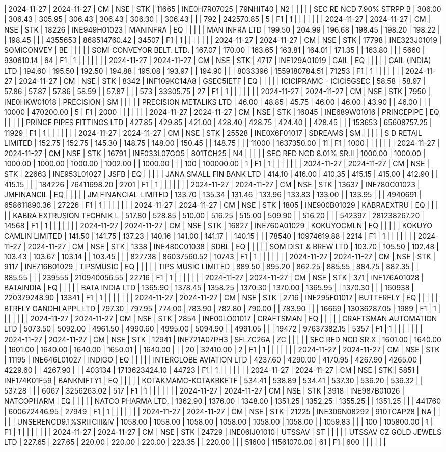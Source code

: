 | 2024-11-27 | 2024-11-27 | CM | NSE | STK | 11665 | INE0H7R07025 | 79NHIT40 | N2 |  |  |  |  | SEC RE NCD 7.90% STRPP B | 306.00 | 306.43 | 305.95 | 306.43 | 306.43 | 306.30 |  | 306.43 |  |  | 792 | 242570.85 | 5 | F1 | 1 |  |  |  |  |  |
| 2024-11-27 | 2024-11-27 | CM | NSE | STK | 18226 | INE949H01023 | MANINFRA | EQ |  |  |  |  | MAN INFRA LTD | 199.50 | 204.99 | 196.68 | 198.45 | 198.20 | 198.22 |  | 198.45 |  |  | 4355653 | 868514760.42 | 34507 | F1 | 1 |  |  |  |  |  |
| 2024-11-27 | 2024-11-27 | CM | NSE | STK | 17798 | INE323J01019 | SOMICONVEY | BE |  |  |  |  | SOMI CONVEYOR BELT. LTD. | 167.07 | 170.00 | 163.65 | 163.81 | 164.01 | 171.35 |  | 163.80 |  |  | 5660 | 930610.14 | 64 | F1 | 1 |  |  |  |  |  |
| 2024-11-27 | 2024-11-27 | CM | NSE | STK | 4717 | INE129A01019 | GAIL | EQ |  |  |  |  | GAIL (INDIA) LTD | 194.60 | 195.50 | 192.50 | 194.88 | 195.08 | 193.97 |  | 194.90 |  |  | 8033396 | 1559180784.51 | 71253 | F1 | 1 |  |  |  |  |  |
| 2024-11-27 | 2024-11-27 | CM | NSE | STK | 8342 | INF109KC14A8 | GSEC5IETF | EQ |  |  |  |  | ICICIPRAMC - ICICI5GSEC | 58.58 | 58.97 | 57.86 | 57.87 | 57.86 | 58.59 |  | 57.87 |  |  | 573 | 33305.75 | 27 | F1 | 1 |  |  |  |  |  |
| 2024-11-27 | 2024-11-27 | CM | NSE | STK | 7950 | INE0HKW01018 | PRECISION | SM |  |  |  |  | PRECISION METALIKS LTD | 46.00 | 48.85 | 45.75 | 46.00 | 46.00 | 43.90 |  | 46.00 |  |  | 10000 | 470200.00 | 5 | F1 | 2000 |  |  |  |  |  |
| 2024-11-27 | 2024-11-27 | CM | NSE | STK | 16045 | INE689W01016 | PRINCEPIPE | EQ |  |  |  |  | PRINCE PIPES FITTINGS LTD | 427.85 | 429.85 | 421.00 | 428.40 | 428.75 | 424.40 |  | 428.45 |  |  | 153653 | 65608757.25 | 11929 | F1 | 1 |  |  |  |  |  |
| 2024-11-27 | 2024-11-27 | CM | NSE | STK | 25528 | INE0X6F01017 | SDREAMS | SM |  |  |  |  | S D RETAIL LIMITED | 152.75 | 152.75 | 145.30 | 148.75 | 148.00 | 150.45 |  | 148.75 |  |  | 11000 | 1637350.00 | 11 | F1 | 1000 |  |  |  |  |  |
| 2024-11-27 | 2024-11-27 | CM | NSE | STK | 16791 | INE033L07GO5 | 801TCH25 | N4 |  |  |  |  | SEC RED NCD 8.01% SR.II | 1000.00 | 1000.00 | 1000.00 | 1000.00 | 1000.00 | 1002.00 |  | 1000.00 |  |  | 100 | 100000.00 | 1 | F1 | 1 |  |  |  |  |  |
| 2024-11-27 | 2024-11-27 | CM | NSE | STK | 22663 | INE953L01027 | JSFB | EQ |  |  |  |  | JANA SMALL FIN BANK LTD | 414.10 | 416.00 | 410.35 | 415.15 | 415.00 | 412.90 |  | 415.15 |  |  | 184226 | 76411698.20 | 2701 | F1 | 1 |  |  |  |  |  |
| 2024-11-27 | 2024-11-27 | CM | NSE | STK | 13637 | INE780C01023 | JMFINANCIL | EQ |  |  |  |  | JM FINANCIAL LIMITED | 133.70 | 135.34 | 131.46 | 133.96 | 133.83 | 133.00 |  | 133.95 |  |  | 4940691 | 658611890.36 | 27226 | F1 | 1 |  |  |  |  |  |
| 2024-11-27 | 2024-11-27 | CM | NSE | STK | 1805 | INE900B01029 | KABRAEXTRU | EQ |  |  |  |  | KABRA EXTRUSION TECHNIK L | 517.80 | 528.85 | 510.00 | 516.25 | 515.00 | 509.90 |  | 516.20 |  |  | 542397 | 281238267.20 | 14568 | F1 | 1 |  |  |  |  |  |
| 2024-11-27 | 2024-11-27 | CM | NSE | STK | 16827 | INE760A01029 | KOKUYOCMLN | EQ |  |  |  |  | KOKUYO CAMLIN LIMITED | 141.50 | 141.75 | 137.23 | 140.16 | 141.00 | 141.17 |  | 140.15 |  |  | 78540 | 10974619.88 | 2214 | F1 | 1 |  |  |  |  |  |
| 2024-11-27 | 2024-11-27 | CM | NSE | STK | 1338 | INE480C01038 | SDBL | EQ |  |  |  |  | SOM DIST & BREW LTD | 103.70 | 105.50 | 102.48 | 103.43 | 103.67 | 103.14 |  | 103.45 |  |  | 827738 | 86037560.52 | 10743 | F1 | 1 |  |  |  |  |  |
| 2024-11-27 | 2024-11-27 | CM | NSE | STK | 9117 | INE716B01029 | TIPSMUSIC | EQ |  |  |  |  | TIPS MUSIC LIMITED | 889.50 | 895.20 | 862.25 | 885.55 | 884.75 | 882.35 |  | 885.55 |  |  | 239555 | 210940056.55 | 22716 | F1 | 1 |  |  |  |  |  |
| 2024-11-27 | 2024-11-27 | CM | NSE | STK | 371 | INE176A01028 | BATAINDIA | EQ |  |  |  |  | BATA INDIA LTD | 1365.90 | 1378.45 | 1358.25 | 1370.30 | 1370.00 | 1365.95 |  | 1370.30 |  |  | 160938 | 220379248.90 | 13341 | F1 | 1 |  |  |  |  |  |
| 2024-11-27 | 2024-11-27 | CM | NSE | STK | 2716 | INE295F01017 | BUTTERFLY | EQ |  |  |  |  | BTRFLY GANDHI APPL LTD | 797.30 | 797.95 | 774.00 | 783.90 | 782.80 | 790.00 |  | 783.90 |  |  | 16669 | 13036287.05 | 1989 | F1 | 1 |  |  |  |  |  |
| 2024-11-27 | 2024-11-27 | CM | NSE | STK | 2854 | INE00LO01017 | CRAFTSMAN | EQ |  |  |  |  | CRAFTSMAN AUTOMATION LTD | 5073.50 | 5092.00 | 4961.50 | 4990.60 | 4995.00 | 5094.90 |  | 4991.05 |  |  | 19472 | 97637382.15 | 5357 | F1 | 1 |  |  |  |  |  |
| 2024-11-27 | 2024-11-27 | CM | NSE | STK | 12941 | INE721A07PH3 | SFLZC26A | ZC |  |  |  |  | SEC RED NCD SR.X | 1601.00 | 1640.00 | 1601.00 | 1640.00 | 1640.00 | 1650.01 |  | 1640.00 |  |  | 20 | 32410.00 | 2 | F1 | 1 |  |  |  |  |  |
| 2024-11-27 | 2024-11-27 | CM | NSE | STK | 11195 | INE646L01027 | INDIGO | EQ |  |  |  |  | INTERGLOBE AVIATION LTD | 4237.60 | 4290.00 | 4170.95 | 4267.90 | 4265.00 | 4229.60 |  | 4267.90 |  |  | 403134 | 1713623424.10 | 44723 | F1 | 1 |  |  |  |  |  |
| 2024-11-27 | 2024-11-27 | CM | NSE | STK | 5851 | INF174K01F59 | BANKNIFTY1 | EQ |  |  |  |  | KOTAKMAMC-KOTAKBKETF | 534.41 | 538.89 | 534.41 | 537.30 | 536.20 | 536.32 |  | 537.28 |  |  | 6067 | 3256263.02 | 517 | F1 | 1 |  |  |  |  |  |
| 2024-11-27 | 2024-11-27 | CM | NSE | STK | 3918 | INE987B01026 | NATCOPHARM | EQ |  |  |  |  | NATCO PHARMA LTD. | 1362.90 | 1376.00 | 1348.00 | 1351.25 | 1352.25 | 1355.25 |  | 1351.25 |  |  | 441760 | 600672446.95 | 27949 | F1 | 1 |  |  |  |  |  |
| 2024-11-27 | 2024-11-27 | CM | NSE | STK | 21225 | INE306N08292 | 910TCAP28 | NA |  |  |  |  | UNSERENCD9.1%SRIIICIII&IV | 1058.00 | 1058.00 | 1058.00 | 1058.00 | 1058.00 | 1058.00 |  | 1059.83 |  |  | 100 | 105800.00 | 1 | F1 | 1 |  |  |  |  |  |
| 2024-11-27 | 2024-11-27 | CM | NSE | STK | 24729 | INE06IJ01010 | UTSSAV | ST |  |  |  |  | UTSSAV CZ GOLD JEWELS LTD | 227.65 | 227.65 | 220.00 | 220.00 | 220.00 | 223.35 |  | 220.00 |  |  | 51600 | 11561070.00 | 61 | F1 | 600 |  |  |  |  |  |